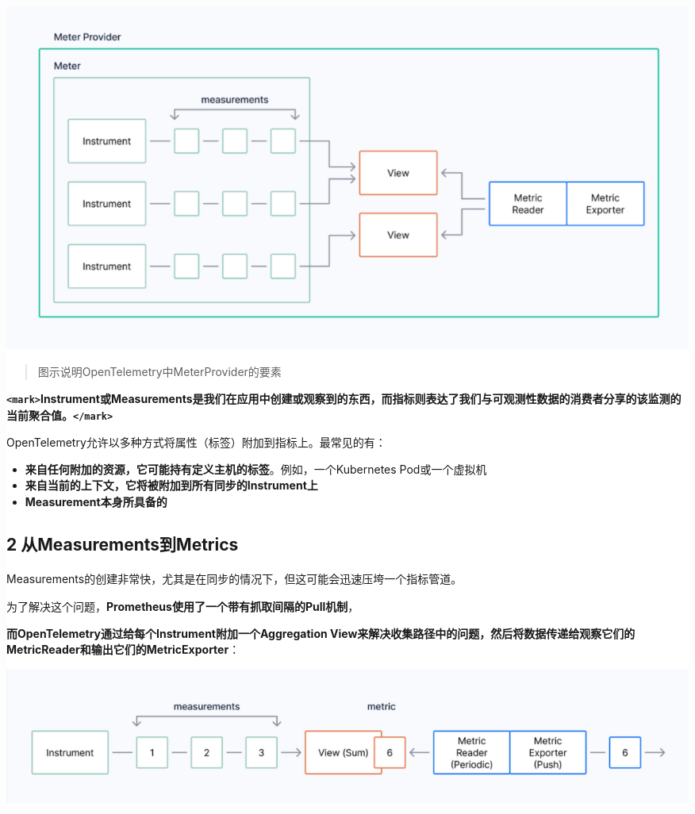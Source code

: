 ![Alt Image Text](../images/chap13_4_1.png "Body image")

> 图示说明OpenTelemetry中MeterProvider的要素

**`<mark>`Instrument或Measurements是我们在应用中创建或观察到的东西，而指标则表达了我们与可观测性数据的消费者分享的该监测的当前聚合值。`</mark>`**

OpenTelemetry允许以多种方式将属性（标签）附加到指标上。最常见的有：

* **来自任何附加的资源，它可能持有定义主机的标签**。例如，一个Kubernetes Pod或一个虚拟机
* **来自当前的上下文，它将被附加到所有同步的Instrument上**
* **Measurement本身所具备的**

## 2  从Measurements到Metrics

Measurements的创建非常快，尤其是在同步的情况下，但这可能会迅速压垮一个指标管道。

为了解决这个问题，**Prometheus使用了一个带有抓取间隔的Pull机制**，

**而OpenTelemetry通过给每个Instrument附加一个Aggregation View来解决收集路径中的问题，然后将数据传递给观察它们的MetricReader和输出它们的MetricExporter**：

![Alt Image Text](../images/chap13_4_2.png "Body image")
